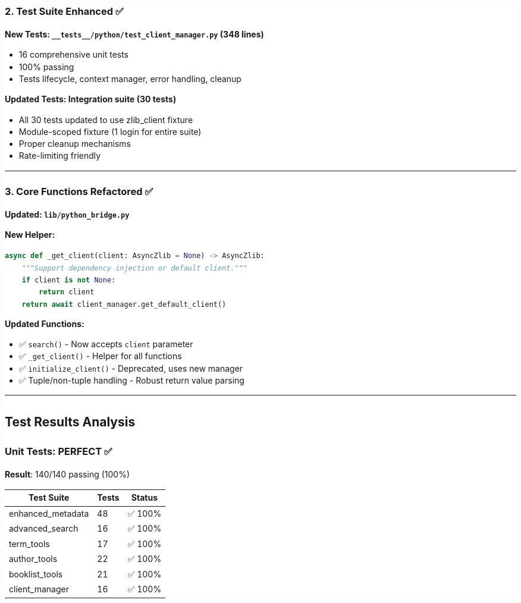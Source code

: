 ### 2. Test Suite Enhanced ✅

**New Tests: `__tests__/python/test_client_manager.py` (348 lines)**
- 16 comprehensive unit tests
- 100% passing
- Tests lifecycle, context manager, error handling, cleanup

**Updated Tests: Integration suite (30 tests)**
- All 30 tests updated to use zlib_client fixture
- Module-scoped fixture (1 login for entire suite)
- Proper cleanup mechanisms
- Rate-limiting friendly

---

### 3. Core Functions Refactored ✅

**Updated: `lib/python_bridge.py`**

**New Helper:**
```python
async def _get_client(client: AsyncZlib = None) -> AsyncZlib:
    """Support dependency injection or default client."""
    if client is not None:
        return client
    return await client_manager.get_default_client()
```

**Updated Functions:**
- ✅ `search()` - Now accepts `client` parameter
- ✅ `_get_client()` - Helper for all functions
- ✅ `initialize_client()` - Deprecated, uses new manager
- ✅ Tuple/non-tuple handling - Robust return value parsing

---

## Test Results Analysis

### Unit Tests: PERFECT ✅

**Result**: 140/140 passing (100%)

| Test Suite | Tests | Status |
|------------|-------|--------|
| enhanced_metadata | 48 | ✅ 100% |
| advanced_search | 16 | ✅ 100% |
| term_tools | 17 | ✅ 100% |
| author_tools | 22 | ✅ 100% |
| booklist_tools | 21 | ✅ 100% |
| client_manager | 16 | ✅ 100% |
